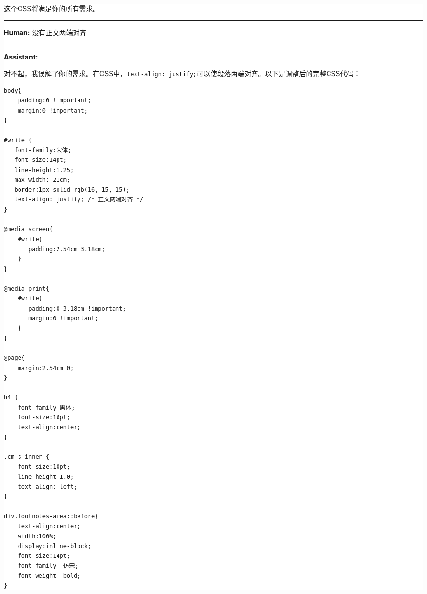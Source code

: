
这个CSS将满足你的所有需求。


***

**Human:**
没有正文两端对齐

***

**Assistant:**

对不起，我误解了你的需求。在CSS中，`text-align: justify;`可以使段落两端对齐。以下是调整后的完整CSS代码：

```
body{
    padding:0 !important;
    margin:0 !important;
}

#write {
   font-family:宋体;
   font-size:14pt;
   line-height:1.25;
   max-width: 21cm;
   border:1px solid rgb(16, 15, 15);
   text-align: justify; /* 正文两端对齐 */
}

@media screen{
    #write{
       padding:2.54cm 3.18cm; 
    }
}

@media print{
    #write{
       padding:0 3.18cm !important; 
       margin:0 !important;
    }
}

@page{
	margin:2.54cm 0; 
}

h4 {
	font-family:黑体;
	font-size:16pt;
    text-align:center;
}

.cm-s-inner {
    font-size:10pt;
    line-height:1.0;
    text-align: left;
}

div.footnotes-area::before{
	text-align:center;
	width:100%;
    display:inline-block;
    font-size:14pt;
    font-family: 仿宋;
    font-weight: bold;
}
```